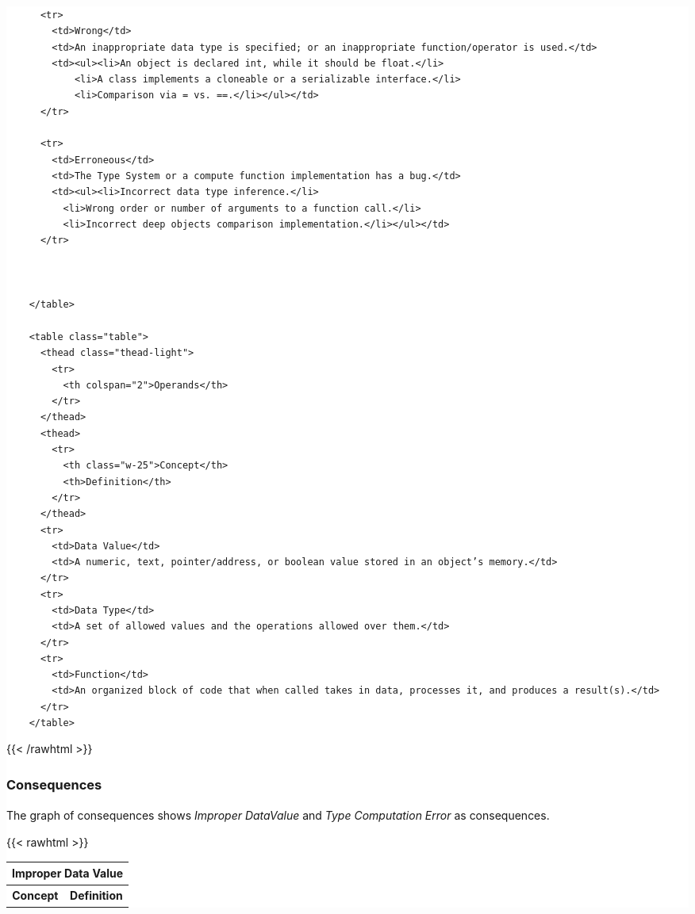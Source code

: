          <tr>
            <td>Wrong</td>
            <td>An inappropriate data type is specified; or an inappropriate function/operator is used.</td>
            <td><ul><li>An object is declared int, while it should be float.</li>
                <li>A class implements a cloneable or a serializable interface.</li>
                <li>Comparison via = vs. ==.</li></ul></td>
          </tr>
          
          <tr>
            <td>Erroneous</td>
            <td>The Type System or a compute function implementation has a bug.</td>
            <td><ul><li>Incorrect data type inference.</li>
              <li>Wrong order or number of arguments to a function call.</li>
              <li>Incorrect deep objects comparison implementation.</li></ul></td>
          </tr>



        </table>
        
        <table class="table">
          <thead class="thead-light">
            <tr>
              <th colspan="2">Operands</th>
            </tr>
          </thead>
          <thead>
            <tr>
              <th class="w-25">Concept</th>
              <th>Definition</th>
            </tr>
          </thead>
          <tr>
            <td>Data Value</td>
            <td>A numeric, text, pointer/address, or boolean value stored in an object’s memory.</td>
          </tr>
          <tr>
            <td>Data Type</td>
            <td>A set of allowed values and the operations allowed over them.</td>
          </tr>
          <tr>
            <td>Function</td>
            <td>An organized block of code that when called takes in data, processes it, and produces a result(s).</td>
          </tr>
        </table>

{{< /rawhtml >}}
### Consequences

The graph of consequences shows _Improper DataValue_ and _Type Computation Error_ as consequences.

{{< rawhtml >}}
<table class="table">
            <thead class="thead-light">
              <tr>
                <th colspan="2">Improper Data Value</th>
              </tr>
            </thead>
            <thead>
              <tr>
                <th class="w-25">Concept</th>
                <th>Definition</th>
              </tr>
            </thead>
            <tr>